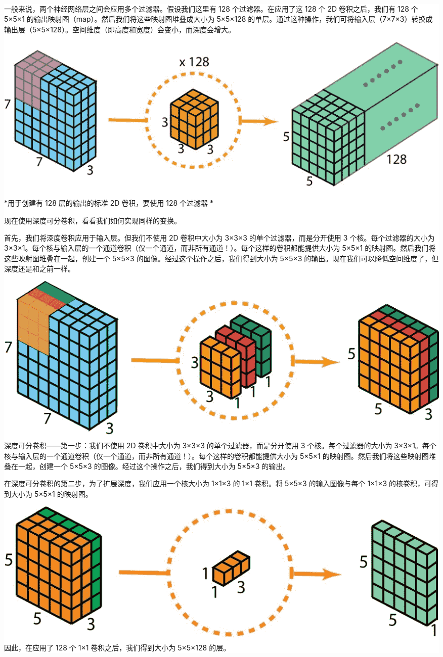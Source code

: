 一般来说，两个神经网络层之间会应用多个过滤器。假设我们这里有 128 个过滤器。在应用了这 128 个 2D 卷积之后，我们有 128 个 5×5×1 的输出映射图（map）。然后我们将这些映射图堆叠成大小为 5×5×128 的单层。通过这种操作，我们可将输入层（7×7×3）转换成输出层（5×5×128）。空间维度（即高度和宽度）会变小，而深度会增大。

![](img/09ec816ccc9dd0bfff78b42bccd002e7.jpg)

*用于创建有 128 层的输出的标准 2D 卷积，要使用 128 个过滤器 *

现在使用深度可分卷积，看看我们如何实现同样的变换。

首先，我们将深度卷积应用于输入层。但我们不使用 2D 卷积中大小为 3×3×3 的单个过滤器，而是分开使用 3 个核。每个过滤器的大小为 3×3×1。每个核与输入层的一个通道卷积（仅一个通道，而非所有通道！）。每个这样的卷积都能提供大小为 5×5×1 的映射图。然后我们将这些映射图堆叠在一起，创建一个 5×5×3 的图像。经过这个操作之后，我们得到大小为 5×5×3 的输出。现在我们可以降低空间维度了，但深度还是和之前一样。

![](img/ea7bc01ec39782f2f6be8f04523435ed.jpg)深度可分卷积——第一步：我们不使用 2D 卷积中大小为 3×3×3 的单个过滤器，而是分开使用 3 个核。每个过滤器的大小为 3×3×1。每个核与输入层的一个通道卷积（仅一个通道，而非所有通道！）。每个这样的卷积都能提供大小为 5×5×1 的映射图。然后我们将这些映射图堆叠在一起，创建一个 5×5×3 的图像。经过这个操作之后，我们得到大小为 5×5×3 的输出。

在深度可分卷积的第二步，为了扩展深度，我们应用一个核大小为 1×1×3 的 1×1 卷积。将 5×5×3 的输入图像与每个 1×1×3 的核卷积，可得到大小为 5×5×1 的映射图。

![](img/470b39b7b73c30803ff1c452901efc4c.jpg)因此，在应用了 128 个 1×1 卷积之后，我们得到大小为 5×5×128 的层。
